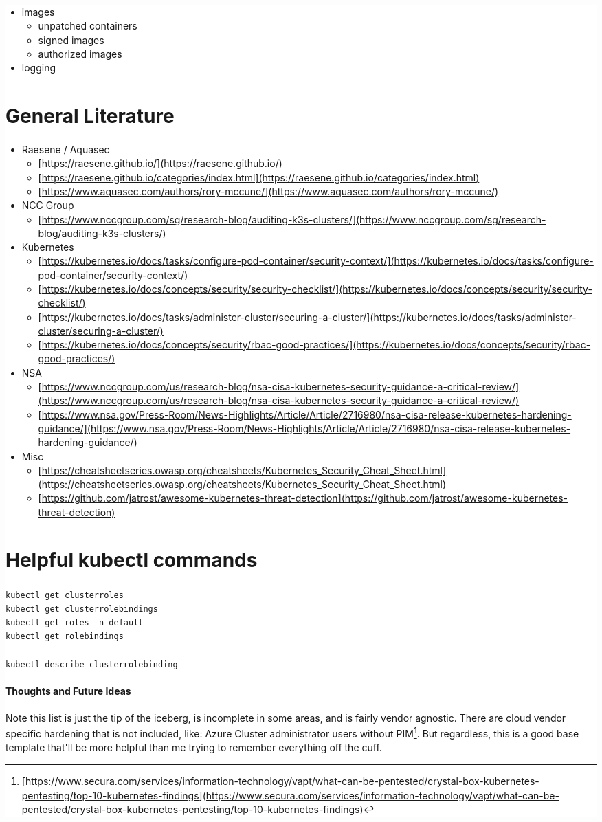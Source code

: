 * images
    * unpatched containers
    * signed images
    * authorized images
* logging

# General Literature
* Raesene / Aquasec
    * [https://raesene.github.io/](https://raesene.github.io/)
    * [https://raesene.github.io/categories/index.html](https://raesene.github.io/categories/index.html)
    * [https://www.aquasec.com/authors/rory-mccune/](https://www.aquasec.com/authors/rory-mccune/)
* NCC Group
    * [https://www.nccgroup.com/sg/research-blog/auditing-k3s-clusters/](https://www.nccgroup.com/sg/research-blog/auditing-k3s-clusters/)
* Kubernetes
    * [https://kubernetes.io/docs/tasks/configure-pod-container/security-context/](https://kubernetes.io/docs/tasks/configure-pod-container/security-context/)
    * [https://kubernetes.io/docs/concepts/security/security-checklist/](https://kubernetes.io/docs/concepts/security/security-checklist/)
    * [https://kubernetes.io/docs/tasks/administer-cluster/securing-a-cluster/](https://kubernetes.io/docs/tasks/administer-cluster/securing-a-cluster/)
    * [https://kubernetes.io/docs/concepts/security/rbac-good-practices/](https://kubernetes.io/docs/concepts/security/rbac-good-practices/)
* NSA
    * [https://www.nccgroup.com/us/research-blog/nsa-cisa-kubernetes-security-guidance-a-critical-review/](https://www.nccgroup.com/us/research-blog/nsa-cisa-kubernetes-security-guidance-a-critical-review/)
    * [https://www.nsa.gov/Press-Room/News-Highlights/Article/Article/2716980/nsa-cisa-release-kubernetes-hardening-guidance/](https://www.nsa.gov/Press-Room/News-Highlights/Article/Article/2716980/nsa-cisa-release-kubernetes-hardening-guidance/)
* Misc
    * [https://cheatsheetseries.owasp.org/cheatsheets/Kubernetes_Security_Cheat_Sheet.html](https://cheatsheetseries.owasp.org/cheatsheets/Kubernetes_Security_Cheat_Sheet.html)
    * [https://github.com/jatrost/awesome-kubernetes-threat-detection](https://github.com/jatrost/awesome-kubernetes-threat-detection)

# Helpful kubectl commands
```
kubectl get clusterroles
kubectl get clusterrolebindings
kubectl get roles -n default
kubectl get rolebindings

kubectl describe clusterrolebinding 
```

#### Thoughts and Future Ideas
Note this list is just the tip of the iceberg, is incomplete in some areas, and is fairly vendor agnostic. There are cloud vendor specific hardening that is not included, like: Azure Cluster administrator users without PIM[^12]. But regardless, this is a good base template that'll be more helpful than me trying to remember everything off the cuff. 


[^1]: [https://www.aquasec.com/blog/kubernetes-configmap-secrets/](https://www.aquasec.com/blog/kubernetes-configmap-secrets/), [https://github.com/rancher/rke/issues/1024](https://github.com/rancher/rke/issues/1024)
[^2]: [https://www.aquasec.com/blog/kubernetes-authorization/](https://www.aquasec.com/blog/kubernetes-authorization/)
[^3]: [https://www.cyberark.com/resources/threat-research-blog/securing-kubernetes-clusters-by-eliminating-risky-permissions](https://www.cyberark.com/resources/threat-research-blog/)
[^4]: API groups explanation: if you want to `get` or `list` pods, you need to include the API group that has pods in it, which is the `""` core group: [https://medium.com/@Vishwa22/kubernetes-api-groups-explained-like-youre-5-why-they-matter-with-real-examples-e2d4338b91b4](https://medium.com/@Vishwa22/kubernetes-api-groups-explained-like-youre-5-why-they-matter-with-real-examples-e2d4338b91b4)
[^5]: [https://www.cyberark.com/resources/threat-research-blog/kubernetes-pentest-methodology-part-1](https://www.cyberark.com/resources/threat-research-blog/kubernetes-pentest-methodology-part-1)
[^6]: This two-check system can be a little confusing. `create:rolebinding` lets you create a rolebinding object. But just because you can create a rolebinding object, doesn't mean you assign any role to a user. Your user needs `bind` permissions declared on every specific role that you want to be able to attach out. 
[^7]: NetworkPolicies are scoped by namespaces: [https://kubernetes.io/docs/concepts/security/security-checklist/#network-security](https://kubernetes.io/docs/concepts/security/security-checklist/#network-security)
[^8]: [https://www.aquasec.com/blog/kubernetes-hardening-techniques/](https://www.aquasec.com/blog/kubernetes-hardening-techniques/)
[^9]: [https://kubernetes.io/docs/concepts/storage/volumes/#emptydir](https://kubernetes.io/docs/concepts/storage/volumes/#emptydir)
[^10]: [https://medium.com/@rifewang/kubernetes-seccomp-apparmor-selinux-pod-security-standards-and-admission-control-c2d9b7c56031](https://medium.com/@rifewang/kubernetes-seccomp-apparmor-selinux-pod-security-standards-and-admission-control-c2d9b7c56031). Seccomp is for syscalls, while AppArmor (path-based ACL) and SELinux (label-based ACLs) are for files and resources. Ideally all three should be used. 
[^11]: Pod Security Standards are enforced by PodSecurity a K8s Admission controller and not Pod Security Policies (PSP) any more
[^12]: [https://www.secura.com/services/information-technology/vapt/what-can-be-pentested/crystal-box-kubernetes-pentesting/top-10-kubernetes-findings](https://www.secura.com/services/information-technology/vapt/what-can-be-pentested/crystal-box-kubernetes-pentesting/top-10-kubernetes-findings)